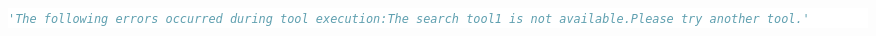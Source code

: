 ```python
'The following errors occurred during tool execution:The search tool1 is not available.Please try another tool.'
```


